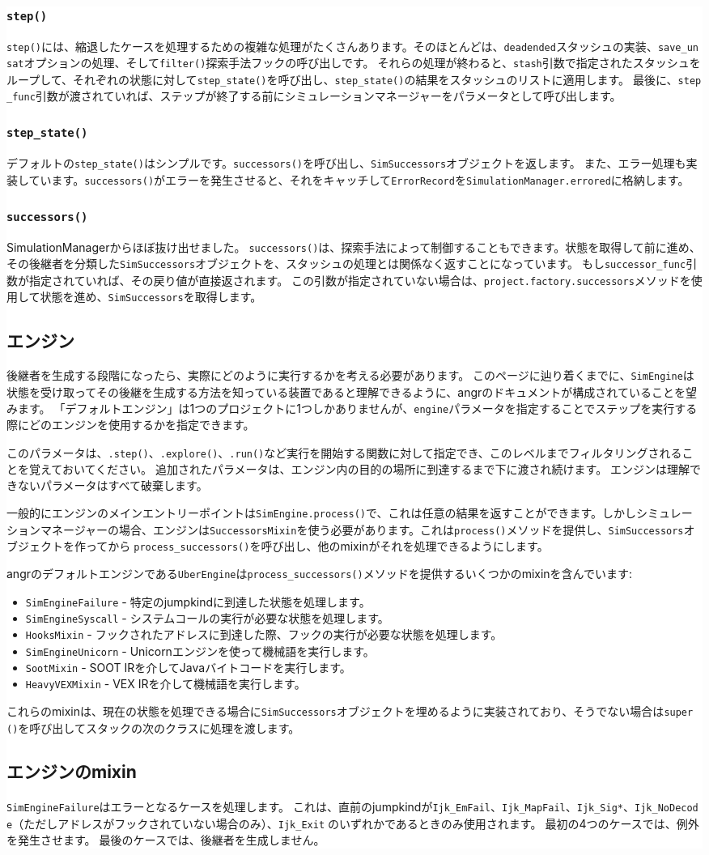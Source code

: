 ### `step()`

`step()`には、縮退したケースを処理するための複雑な処理がたくさんあります。そのほとんどは、`deadended`スタッシュの実装、`save_unsat`オプションの処理、そして`filter()`探索手法フックの呼び出しです。
それらの処理が終わると、`stash`引数で指定されたスタッシュをループして、それぞれの状態に対して`step_state()`を呼び出し、`step_state()`の結果をスタッシュのリストに適用します。
最後に、`step_func`引数が渡されていれば、ステップが終了する前にシミュレーションマネージャーをパラメータとして呼び出します。

### `step_state()`

デフォルトの`step_state()`はシンプルです。`successors()`を呼び出し、`SimSuccessors`オブジェクトを返します。
また、エラー処理も実装しています。`successors()`がエラーを発生させると、それをキャッチして`ErrorRecord`を`SimulationManager.errored`に格納します。

### `successors()`

SimulationManagerからほぼ抜け出せました。
`successors()`は、探索手法によって制御することもできます。状態を取得して前に進め、その後継者を分類した`SimSuccessors`オブジェクトを、スタッシュの処理とは関係なく返すことになっています。
もし`successor_func`引数が指定されていれば、その戻り値が直接返されます。
この引数が指定されていない場合は、`project.factory.successors`メソッドを使用して状態を進め、`SimSuccessors`を取得します。

## エンジン

後継者を生成する段階になったら、実際にどのように実行するかを考える必要があります。
このページに辿り着くまでに、`SimEngine`は状態を受け取ってその後継を生成する方法を知っている装置であると理解できるように、angrのドキュメントが構成されていることを望みます。
「デフォルトエンジン」は1つのプロジェクトに1つしかありませんが、`engine`パラメータを指定することでステップを実行する際にどのエンジンを使用するかを指定できます。

このパラメータは、`.step()`、`.explore()`、`.run()`など実行を開始する関数に対して指定でき、このレベルまでフィルタリングされることを覚えておいてください。
追加されたパラメータは、エンジン内の目的の場所に到達するまで下に渡され続けます。
エンジンは理解できないパラメータはすべて破棄します。

一般的にエンジンのメインエントリーポイントは`SimEngine.process()`で、これは任意の結果を返すことができます。しかしシミュレーションマネージャーの場合、エンジンは`SuccessorsMixin`を使う必要があります。これは`process()`メソッドを提供し、`SimSuccessors`オブジェクトを作ってから `process_successors()`を呼び出し、他のmixinがそれを処理できるようにします。

angrのデフォルトエンジンである`UberEngine`は`process_successors()`メソッドを提供するいくつかのmixinを含んでいます:

- `SimEngineFailure` - 特定のjumpkindに到達した状態を処理します。
- `SimEngineSyscall` - システムコールの実行が必要な状態を処理します。
- `HooksMixin` - フックされたアドレスに到達した際、フックの実行が必要な状態を処理します。
- `SimEngineUnicorn` - Unicornエンジンを使って機械語を実行します。
- `SootMixin` - SOOT IRを介してJavaバイトコードを実行します。
- `HeavyVEXMixin` - VEX IRを介して機械語を実行します。

これらのmixinは、現在の状態を処理できる場合に`SimSuccessors`オブジェクトを埋めるように実装されており、そうでない場合は`super()`を呼び出してスタックの次のクラスに処理を渡します。

## エンジンのmixin

`SimEngineFailure`はエラーとなるケースを処理します。
これは、直前のjumpkindが`Ijk_EmFail`、`Ijk_MapFail`、`Ijk_Sig*`、`Ijk_NoDecode`（ただしアドレスがフックされていない場合のみ）、`Ijk_Exit` のいずれかであるときのみ使用されます。
最初の4つのケースでは、例外を発生させます。
最後のケースでは、後継者を生成しません。
